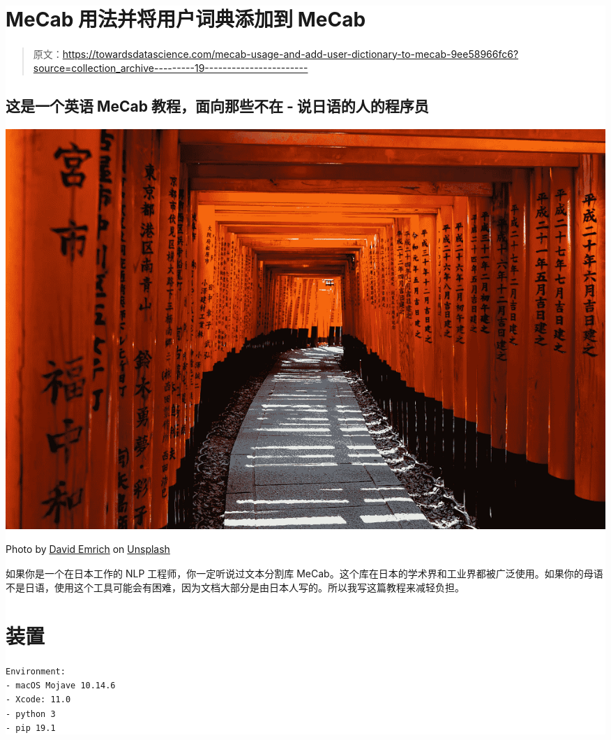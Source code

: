 # MeCab 用法并将用户词典添加到 MeCab

> 原文：<https://towardsdatascience.com/mecab-usage-and-add-user-dictionary-to-mecab-9ee58966fc6?source=collection_archive---------19----------------------->

## 这是一个英语 MeCab 教程，面向那些不在 - **说日语的人**的程序员

![](img/cdfe971b63638140f60ea4fea3089fff.png)

Photo by [David Emrich](https://unsplash.com/@otoriii?utm_source=unsplash&utm_medium=referral&utm_content=creditCopyText) on [Unsplash](https://unsplash.com/s/photos/kanji?utm_source=unsplash&utm_medium=referral&utm_content=creditCopyText)

如果你是一个在日本工作的 NLP 工程师，你一定听说过文本分割库 MeCab。这个库在日本的学术界和工业界都被广泛使用。如果你的母语不是日语，使用这个工具可能会有困难，因为文档大部分是由日本人写的。所以我写这篇教程来减轻负担。

# 装置

```
Environment:
- macOS Mojave 10.14.6
- Xcode: 11.0 
- python 3
- pip 19.1
```
